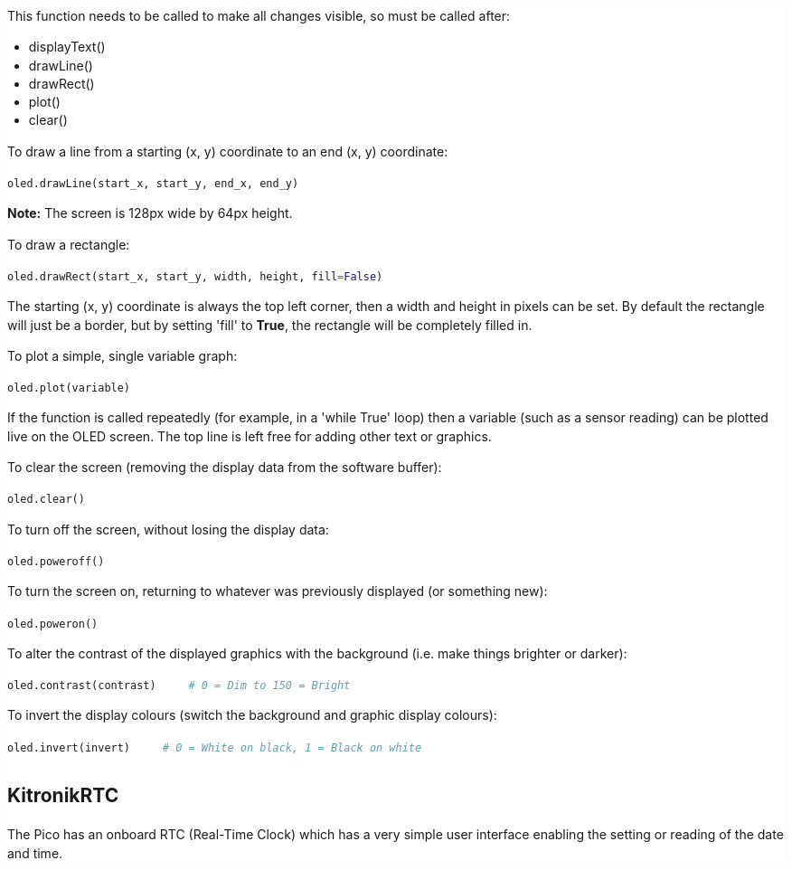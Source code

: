 This function needs to be called to make all changes visible, so must be called after:  
* displayText()
* drawLine()
* drawRect()
* plot()
* clear()

To draw a line from a starting (x, y) coordinate to an end (x, y) coordinate:  
``` python
oled.drawLine(start_x, start_y, end_x, end_y)
```

**Note:** The screen is 128px wide by 64px height.

To draw a rectangle:  
``` python
oled.drawRect(start_x, start_y, width, height, fill=False)
```

The starting (x, y) coordinate is always the top left corner, then a width and height in pixels can be set. By default the rectangle will just be a border, but by setting 'fill' to **True**, the rectangle will be completely filled in.  

To plot a simple, single variable graph:
``` python
oled.plot(variable)
```
If the function is called repeatedly (for example, in a 'while True' loop) then a variable (such as a sensor reading) can be plotted live on the OLED screen. The top line is left free for adding other text or graphics.

To clear the screen (removing the display data from the software buffer):  
``` python
oled.clear()
```

To turn off the screen, without losing the display data:
``` python
oled.poweroff()
```

To turn the screen on, returning to whatever was previously displayed (or something new):  
``` python
oled.poweron()
```

To alter the contrast of the displayed graphics with the background (i.e. make things brighter or darker):  
``` python
oled.contrast(contrast)     # 0 = Dim to 150 = Bright
```

To invert the display colours (switch the background and graphic display colours):
``` python
oled.invert(invert)     # 0 = White on black, 1 = Black on white
```

## KitronikRTC
The Pico has an onboard RTC (Real-Time Clock) which has a very simple user interface enabling the setting or reading of the date and time.  
